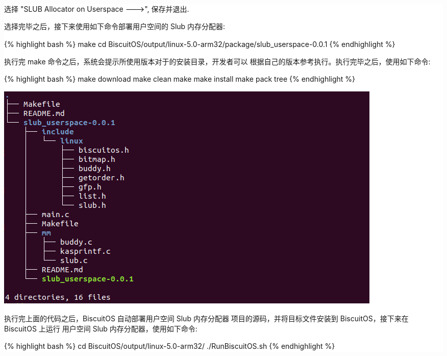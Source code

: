 选择 "SLUB Allocator on Userspace  --->", 保存并退出.

选择完毕之后，接下来使用如下命令部署用户空间的 Slub 内存分配器:

{% highlight bash %}
make
cd BiscuitOS/output/linux-5.0-arm32/package/slub_userspace-0.0.1
{% endhighlight %}

执行完 make 命令之后，系统会提示所使用版本对于的安装目录，开发者可以
根据自己的版本参考执行。执行完毕之后，使用如下命令:

{% highlight bash %}
make download
make clean
make
make install
make pack
tree
{% endhighlight %}

![](/assets/PDB/HK/HK000273.png)

执行完上面的代码之后，BiscuitOS 自动部署用户空间 Slub 内存分配器
项目的源码，并将目标文件安装到 BiscuitOS，接下来在 BiscuitOS 上运行
用户空间 Slub 内存分配器，使用如下命令:

{% highlight bash %}
cd BiscuitOS/output/linux-5.0-arm32/
./RunBiscuitOS.sh
{% endhighlight %}
